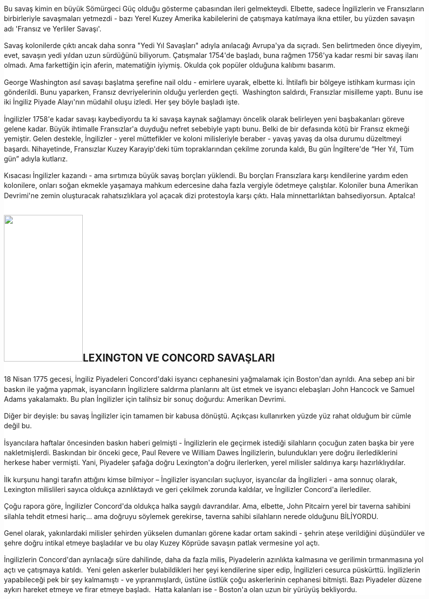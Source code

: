 Bu savaş kimin en büyük Sömürgeci Güç olduğu gösterme çabasından ileri gelmekteydi. Elbette, sadece İngilizlerin ve Fransızların birbirleriyle savaşmaları yetmezdi - bazı Yerel Kuzey Amerika kabilelerini de çatışmaya katılmaya ikna ettiler, bu yüzden savaşın adı 'Fransız ve Yerliler Savaşı'.

Savaş kolonilerde çıktı ancak daha sonra "Yedi Yıl Savaşları" adıyla anılacağı Avrupa'ya da sıçradı. Sen belirtmeden önce diyeyim, evet, savaşın yedi yıldan uzun sürdüğünü biliyorum. Çatışmalar 1754'de başladı, buna rağmen 1756'ya kadar resmi bir savaş ilanı olmadı. Ama farkettiğin için aferin, matematiğin iyiymiş. Okulda çok popüler olduğuna kalıbımı basarım.

George Washington asıl savaşı başlatma şerefine nail oldu - emirlere uyarak, elbette ki. İhtilaflı bir bölgeye istihkam kurması için gönderildi. Bunu yaparken, Fransız devriyelerinin olduğu yerlerden geçti.  Washington saldırdı, Fransızlar misilleme yaptı. Bunu ise iki İngiliz Piyade Alayı'nın müdahil oluşu izledi. Her şey böyle başladı işte.

İngilizler 1758'e kadar savaşı kaybediyordu ta ki savaşa kaynak sağlamayı öncelik olarak belirleyen yeni başbakanları göreve gelene kadar. Büyük ihtimalle Fransızlar'a duyduğu nefret sebebiyle yaptı bunu. Belki de bir defasında kötü bir Fransız ekmeği yemiştir. Gelen destekle, İngilizler - yerel müttefikler ve koloni milisleriyle beraber - yavaş yavaş da olsa durumu düzeltmeyi başardı. Nihayetinde, Fransızlar Kuzey Karayip'deki tüm topraklarından çekilme zorunda kaldı, Bu gün İngiltere'de “Her Yıl, Tüm gün” adıyla kutlarız.

Kısacası İngilizler kazandı - ama sırtımıza büyük savaş borçları yüklendi. Bu borçları Fransızlara karşı kendilerine yardım eden kolonilere, onları soğan ekmekle yaşamaya mahkum edercesine daha fazla vergiyle ödetmeye çalıştılar. Koloniler buna Amerikan Devrimi'ne zemin oluşturacak rahatsızlıklara yol açacak dizi protestoyla karşı çıktı. Hala minnettarlıktan bahsediyorsun. Aptalca!
## <img class="alignright" src="https://i.hizliresim.com/O9b34P.jpg" alt="" width="161" height="299" />LEXINGTON VE CONCORD SAVAŞLARI
18 Nisan 1775 gecesi, İngiliz Piyadeleri Concord'daki isyancı cephanesini yağmalamak için Boston'dan ayrıldı. Ana sebep ani bir baskın ile yağma yapmak, isyancıların İngilizlere saldırma planlarını alt üst etmek ve isyancı elebaşları John Hancock ve Samuel Adams yakalamaktı. Bu plan İngilizler için talihsiz bir sonuç doğurdu: Amerikan Devrimi.

Diğer bir deyişle: bu savaş İngilizler için tamamen bir kabusa dönüştü. Açıkçası kullanırken yüzde yüz rahat olduğum bir cümle değil bu.

İsyancılara haftalar öncesinden baskın haberi gelmişti - İngilizlerin ele geçirmek istediği silahların çocuğun zaten başka bir yere nakletmişlerdi. Baskından bir önceki gece, Paul Revere ve William Dawes İngilizlerin, bulundukları yere doğru ilerlediklerini herkese haber vermişti. Yani, Piyadeler şafağa doğru Lexington'a doğru ilerlerken, yerel milisler saldırıya karşı hazırlıklıydılar.

İlk kurşunu hangi tarafın attığını kimse bilmiyor – İngilizler isyancıları suçluyor, isyancılar da İngilizleri - ama sonnuç olarak, Lexington milislileri sayıca oldukça azınlıktaydı ve geri çekilmek zorunda kaldılar, ve İngilizler Concord'a ilerlediler.

Çoğu rapora göre, İngilizler Concord'da oldukça halka saygılı davrandılar. Ama, elbette, John Pitcairn yerel bir taverna sahibini silahla tehdit etmesi hariç… ama doğruyu söylemek gerekirse, taverna sahibi silahların nerede olduğunu BİLİYORDU.

Genel olarak, yakınlardaki milisler şehirden yükselen dumanları görene kadar ortam sakindi - şehrin ateşe verildiğini düşündüler ve şehre doğru intikal etmeye başladılar ve bu olay Kuzey Köprüde savaşın patlak vermesine yol açtı.

İngilizlerin Concord'dan ayrılacağı süre dahilinde, daha da fazla milis, Piyadelerin azınlıkta kalmasına ve gerilimin tırmanmasına yol açtı ve çatışmaya katıldı.  Yeni gelen askerler bulabildikleri her şeyi kendilerine siper edip, İngilizleri cesurca püskürttü. İngilizlerin yapabileceği pek bir şey kalmamıştı - ve yıpranmışlardı, üstüne üstlük çoğu askerlerinin cephanesi bitmişti. Bazı Piyadeler düzene aykırı hareket etmeye ve firar etmeye başladı.  Hatta kalanları ise - Boston'a olan uzun bir yürüyüş bekliyordu.
